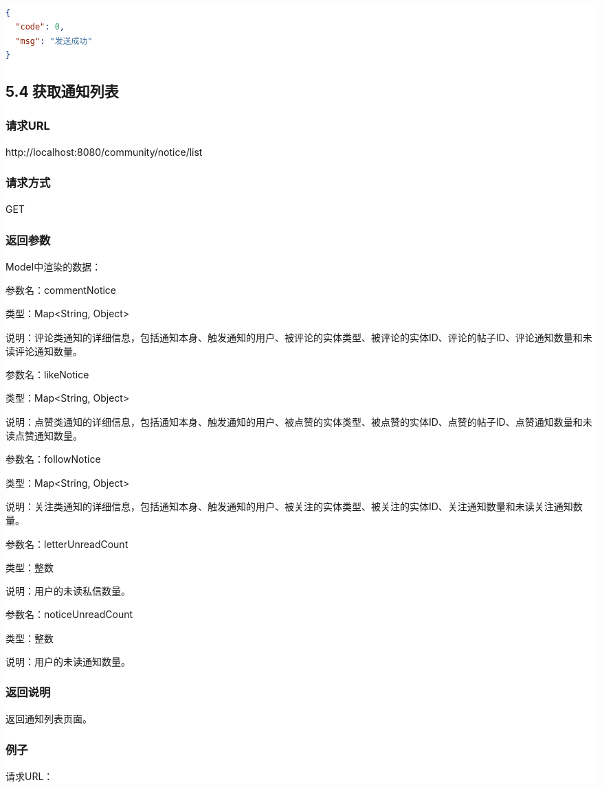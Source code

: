 ```json
{
  "code": 0,
  "msg": "发送成功"
}
```

## 5.4 获取通知列表

### 请求URL

http://localhost:8080/community/notice/list

### 请求方式

GET

### 返回参数

Model中渲染的数据：

参数名：commentNotice

类型：Map<String, Object>

说明：评论类通知的详细信息，包括通知本身、触发通知的用户、被评论的实体类型、被评论的实体ID、评论的帖子ID、评论通知数量和未读评论通知数量。

参数名：likeNotice

类型：Map<String, Object>

说明：点赞类通知的详细信息，包括通知本身、触发通知的用户、被点赞的实体类型、被点赞的实体ID、点赞的帖子ID、点赞通知数量和未读点赞通知数量。

参数名：followNotice

类型：Map<String, Object>

说明：关注类通知的详细信息，包括通知本身、触发通知的用户、被关注的实体类型、被关注的实体ID、关注通知数量和未读关注通知数量。

参数名：letterUnreadCount

类型：整数

说明：用户的未读私信数量。

参数名：noticeUnreadCount

类型：整数

说明：用户的未读通知数量。

### 返回说明

返回通知列表页面。

### 例子

请求URL：
